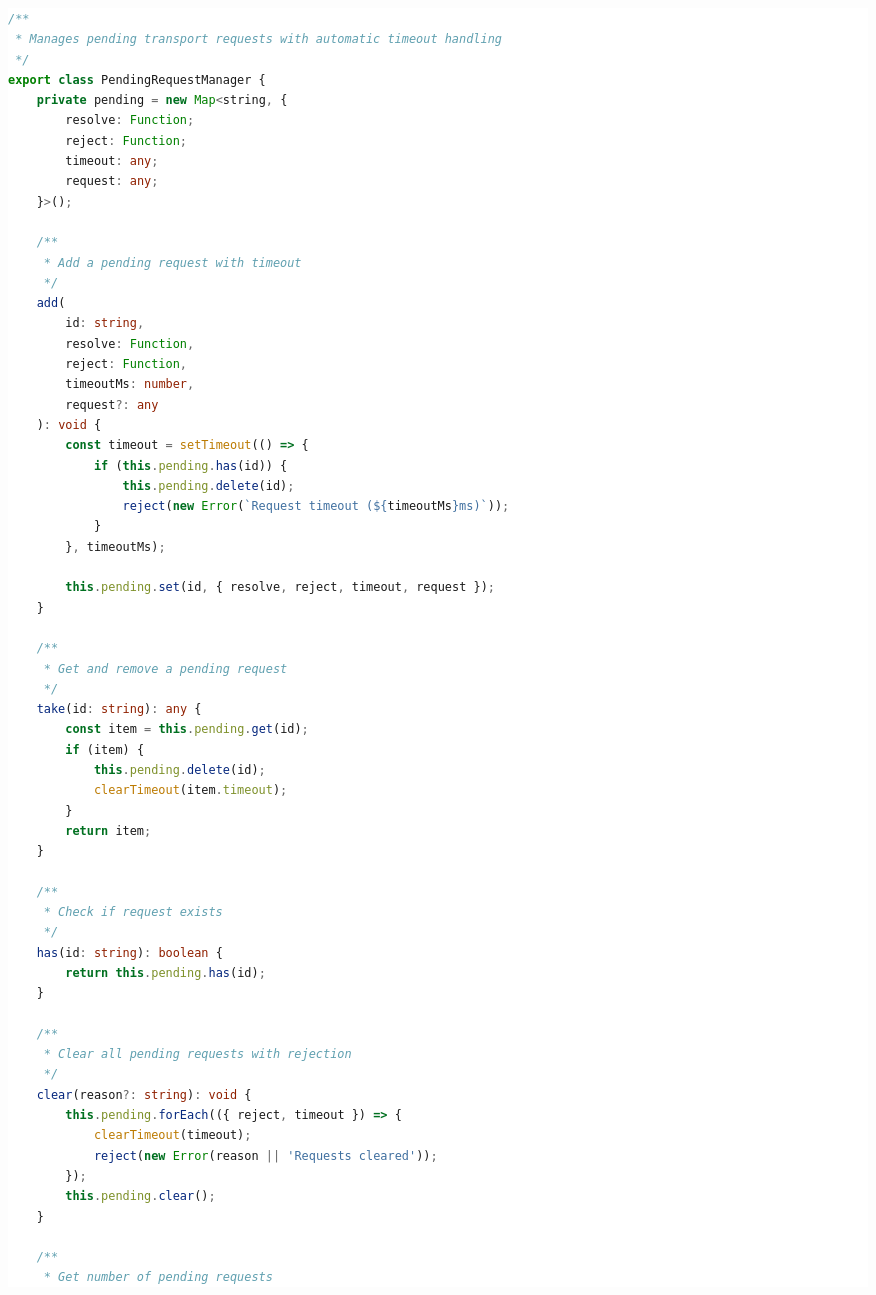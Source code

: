 ```typescript
/**
 * Manages pending transport requests with automatic timeout handling
 */
export class PendingRequestManager {
    private pending = new Map<string, {
        resolve: Function;
        reject: Function;
        timeout: any;
        request: any;
    }>();

    /**
     * Add a pending request with timeout
     */
    add(
        id: string,
        resolve: Function,
        reject: Function,
        timeoutMs: number,
        request?: any
    ): void {
        const timeout = setTimeout(() => {
            if (this.pending.has(id)) {
                this.pending.delete(id);
                reject(new Error(`Request timeout (${timeoutMs}ms)`));
            }
        }, timeoutMs);

        this.pending.set(id, { resolve, reject, timeout, request });
    }

    /**
     * Get and remove a pending request
     */
    take(id: string): any {
        const item = this.pending.get(id);
        if (item) {
            this.pending.delete(id);
            clearTimeout(item.timeout);
        }
        return item;
    }

    /**
     * Check if request exists
     */
    has(id: string): boolean {
        return this.pending.has(id);
    }

    /**
     * Clear all pending requests with rejection
     */
    clear(reason?: string): void {
        this.pending.forEach(({ reject, timeout }) => {
            clearTimeout(timeout);
            reject(new Error(reason || 'Requests cleared'));
        });
        this.pending.clear();
    }

    /**
     * Get number of pending requests
```